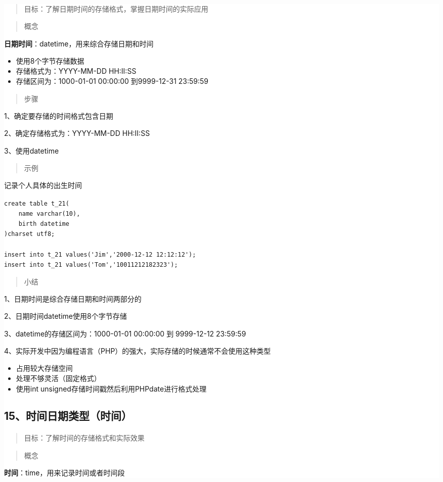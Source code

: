 > 目标：了解日期时间的存储格式，掌握日期时间的实际应用



> 概念

**日期时间**：datetime，用来综合存储日期和时间

* 使用8个字节存储数据
* 存储格式为：YYYY-MM-DD HH:II:SS
* 存储区间为：1000-01-01 00:00:00 到9999-12-31 23:59:59



> 步骤

1、确定要存储的时间格式包含日期

2、确定存储格式为：YYYY-MM-DD HH:II:SS

3、使用datetime



> 示例

记录个人具体的出生时间

```mysql
create table t_21(
	name varchar(10),
    birth datetime
)charset utf8;

insert into t_21 values('Jim','2000-12-12 12:12:12');
insert into t_21 values('Tom','10011212182323');
```



> 小结

1、日期时间是综合存储日期和时间两部分的

2、日期时间datetime使用8个字节存储

3、datetime的存储区间为：1000-01-01 00:00:00 到 9999-12-12 23:59:59

4、实际开发中因为编程语言（PHP）的强大，实际存储的时候通常不会使用这种类型

* 占用较大存储空间
* 处理不够灵活（固定格式）
* 使用int unsigned存储时间戳然后利用PHPdate进行格式处理



## 15、时间日期类型（时间）

> 目标：了解时间的存储格式和实际效果



> 概念

**时间**：time，用来记录时间或者时间段
